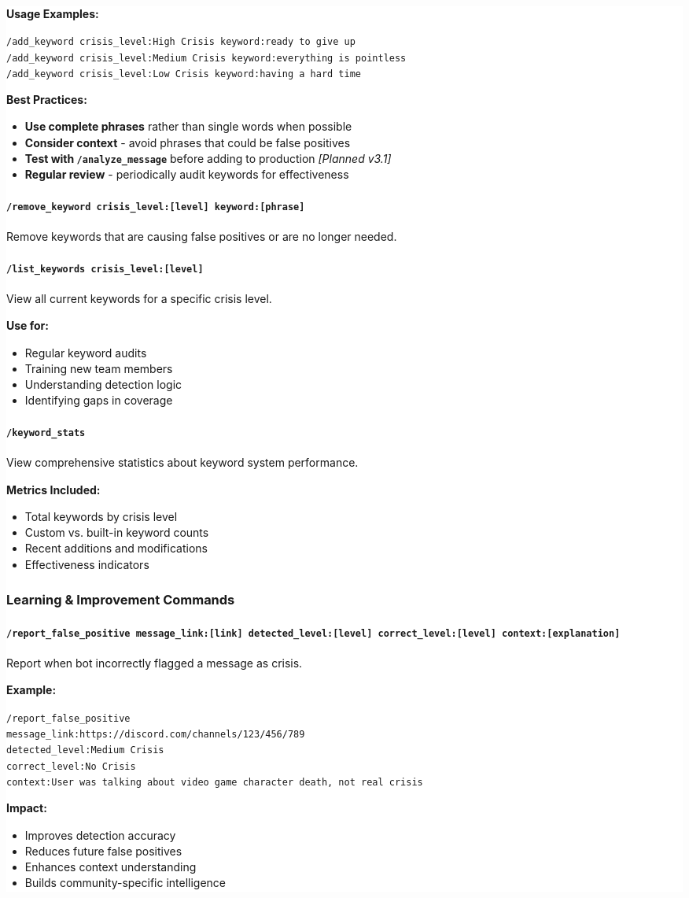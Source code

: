 **Usage Examples:**
```
/add_keyword crisis_level:High Crisis keyword:ready to give up
/add_keyword crisis_level:Medium Crisis keyword:everything is pointless
/add_keyword crisis_level:Low Crisis keyword:having a hard time
```

**Best Practices:**
- **Use complete phrases** rather than single words when possible
- **Consider context** - avoid phrases that could be false positives
- **Test with `/analyze_message`** before adding to production *[Planned v3.1]*
- **Regular review** - periodically audit keywords for effectiveness

#### `/remove_keyword crisis_level:[level] keyword:[phrase]`
Remove keywords that are causing false positives or are no longer needed.

#### `/list_keywords crisis_level:[level]`
View all current keywords for a specific crisis level.

**Use for:**
- Regular keyword audits
- Training new team members
- Understanding detection logic
- Identifying gaps in coverage

#### `/keyword_stats`
View comprehensive statistics about keyword system performance.

**Metrics Included:**
- Total keywords by crisis level
- Custom vs. built-in keyword counts
- Recent additions and modifications
- Effectiveness indicators

### Learning & Improvement Commands

#### `/report_false_positive message_link:[link] detected_level:[level] correct_level:[level] context:[explanation]`
Report when bot incorrectly flagged a message as crisis.

**Example:**
```
/report_false_positive 
message_link:https://discord.com/channels/123/456/789
detected_level:Medium Crisis
correct_level:No Crisis
context:User was talking about video game character death, not real crisis
```

**Impact:**
- Improves detection accuracy
- Reduces future false positives
- Enhances context understanding
- Builds community-specific intelligence
